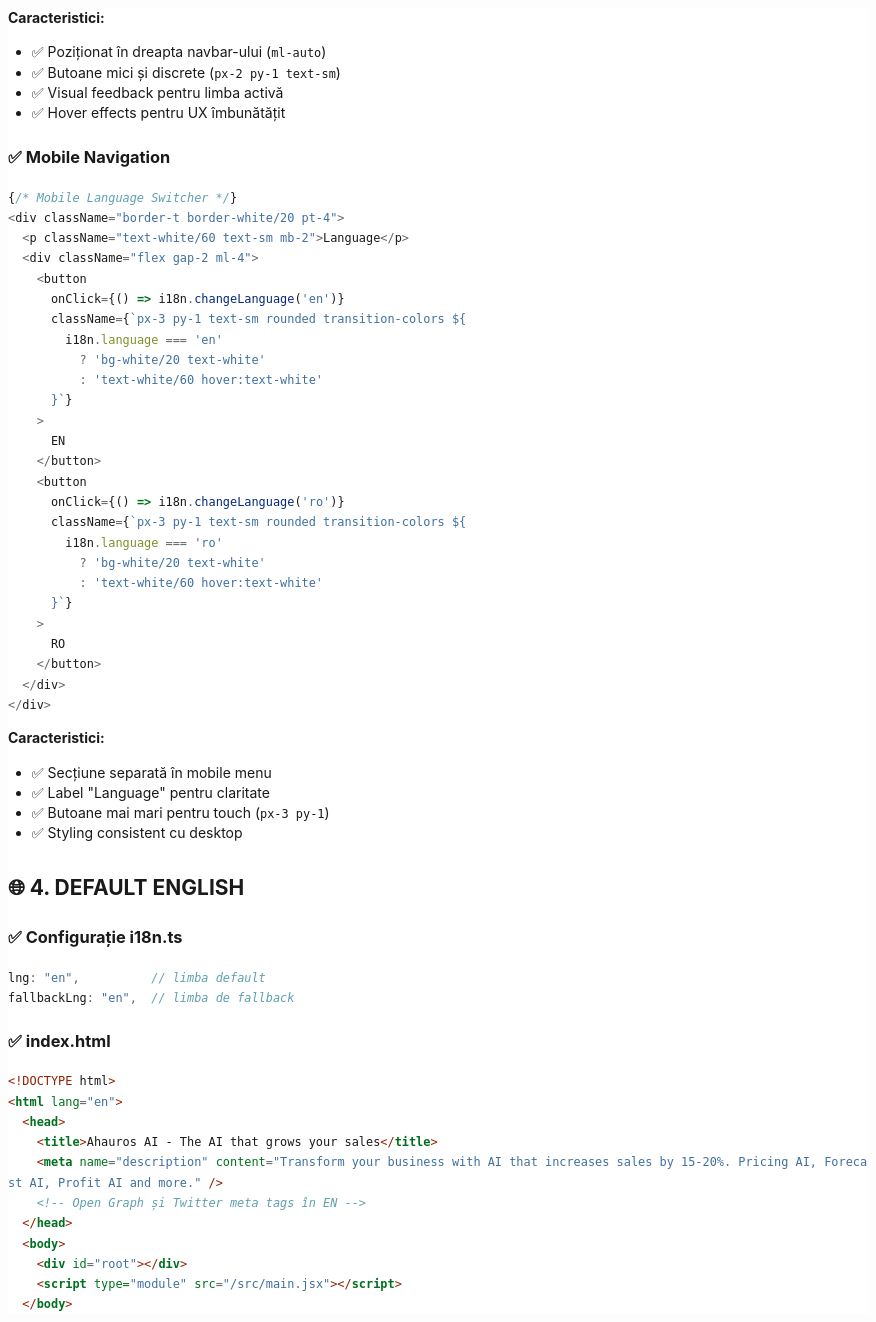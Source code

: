 **Caracteristici:**
- ✅ Poziționat în dreapta navbar-ului (`ml-auto`)
- ✅ Butoane mici și discrete (`px-2 py-1 text-sm`)
- ✅ Visual feedback pentru limba activă
- ✅ Hover effects pentru UX îmbunătățit

### ✅ **Mobile Navigation**
```javascript
{/* Mobile Language Switcher */}
<div className="border-t border-white/20 pt-4">
  <p className="text-white/60 text-sm mb-2">Language</p>
  <div className="flex gap-2 ml-4">
    <button 
      onClick={() => i18n.changeLanguage('en')} 
      className={`px-3 py-1 text-sm rounded transition-colors ${
        i18n.language === 'en' 
          ? 'bg-white/20 text-white' 
          : 'text-white/60 hover:text-white'
      }`}
    >
      EN
    </button>
    <button 
      onClick={() => i18n.changeLanguage('ro')} 
      className={`px-3 py-1 text-sm rounded transition-colors ${
        i18n.language === 'ro' 
          ? 'bg-white/20 text-white' 
          : 'text-white/60 hover:text-white'
      }`}
    >
      RO
    </button>
  </div>
</div>
```

**Caracteristici:**
- ✅ Secțiune separată în mobile menu
- ✅ Label "Language" pentru claritate
- ✅ Butoane mai mari pentru touch (`px-3 py-1`)
- ✅ Styling consistent cu desktop

## 🌐 **4. DEFAULT ENGLISH**

### ✅ **Configurație i18n.ts**
```typescript
lng: "en",          // limba default
fallbackLng: "en",  // limba de fallback
```

### ✅ **index.html**
```html
<!DOCTYPE html>
<html lang="en">
  <head>
    <title>Ahauros AI - The AI that grows your sales</title>
    <meta name="description" content="Transform your business with AI that increases sales by 15-20%. Pricing AI, Forecast AI, Profit AI and more." />
    <!-- Open Graph și Twitter meta tags în EN -->
  </head>
  <body>
    <div id="root"></div>
    <script type="module" src="/src/main.jsx"></script>
  </body>
```